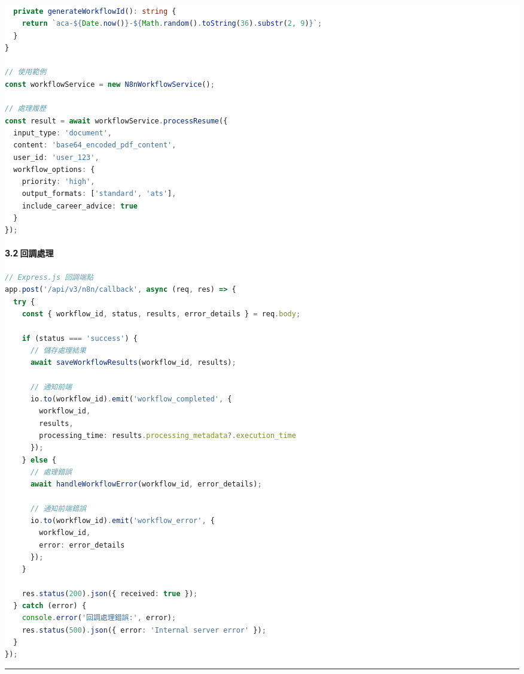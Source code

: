 ```typescript
  private generateWorkflowId(): string {
    return `aca-${Date.now()}-${Math.random().toString(36).substr(2, 9)}`;
  }
}

// 使用範例
const workflowService = new N8nWorkflowService();

// 處理履歷
const result = await workflowService.processResume({
  input_type: 'document',
  content: 'base64_encoded_pdf_content',
  user_id: 'user_123',
  workflow_options: {
    priority: 'high',
    output_formats: ['standard', 'ats'],
    include_career_advice: true
  }
});
```

#### 3.2 回調處理
```typescript
// Express.js 回調端點
app.post('/api/v3/n8n/callback', async (req, res) => {
  try {
    const { workflow_id, status, results, error_details } = req.body;

    if (status === 'success') {
      // 儲存處理結果
      await saveWorkflowResults(workflow_id, results);
      
      // 通知前端
      io.to(workflow_id).emit('workflow_completed', {
        workflow_id,
        results,
        processing_time: results.processing_metadata?.execution_time
      });
    } else {
      // 處理錯誤
      await handleWorkflowError(workflow_id, error_details);
      
      // 通知前端錯誤
      io.to(workflow_id).emit('workflow_error', {
        workflow_id,
        error: error_details
      });
    }

    res.status(200).json({ received: true });
  } catch (error) {
    console.error('回調處理錯誤:', error);
    res.status(500).json({ error: 'Internal server error' });
  }
});
```

---